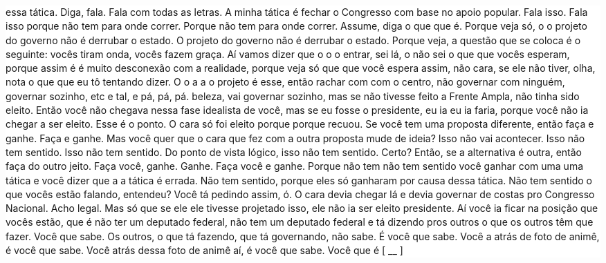 essa tática. Diga,
fala. Fala com todas as letras. A minha
tática é fechar o Congresso com base no
apoio popular. Fala isso.
Fala isso
porque não tem para onde correr.
Porque não tem para onde correr. Assume,
diga o que que é.
Porque veja só, o o projeto do governo
não é derrubar o estado.
O projeto do governo não é derrubar o
estado. Porque veja, a questão que se
coloca é o seguinte: vocês tiram onda,
vocês fazem graça. Aí vamos dizer que o
o o entrar, sei lá, o não sei o que que
vocês esperam, porque assim é é muito
desconexão com a realidade, porque veja
só que que você espera
assim, não cara, se ele não tiver, olha,
nota o que que eu tô tentando dizer. O o
a a o projeto é esse, então rachar com
com o centro, não governar com ninguém,
governar sozinho, etc e tal, e pá, pá,
pá. beleza, vai governar sozinho, mas se
não tivesse feito a Frente Ampla, não
tinha sido eleito.
Então você não chegava nessa fase
idealista de você, mas se eu fosse o
presidente, eu ia eu ia faria, porque
você não ia chegar a ser eleito. Esse é
o ponto. O cara só foi eleito porque
porque recuou. Se você tem uma proposta
diferente, então faça e ganhe. Faça e
ganhe.
Mas você quer que o cara que fez com a
outra proposta mude de ideia? Isso não
vai acontecer. Isso não tem sentido.
Isso não tem sentido.
Do ponto de vista lógico, isso não tem
sentido.
Certo? Então, se a alternativa é outra,
então faça do outro jeito. Faça você,
ganhe. Ganhe. Faça você e ganhe. Porque
não tem não tem sentido você ganhar com
uma uma tática e você dizer que a a
tática é errada. Não tem sentido, porque
eles só ganharam por causa dessa tática.
Não tem sentido o que vocês estão
falando,
entendeu? Você tá pedindo assim, ó. O
cara devia chegar lá e devia governar de
costas pro Congresso Nacional. Acho
legal. Mas só que se ele ele tivesse
projetado isso, ele não ia ser eleito
presidente. Aí você ia ficar na posição
que vocês estão, que é não ter um
deputado federal, não tem um deputado
federal e tá dizendo pros outros o que
os outros têm que fazer. Você que sabe.
Os outros, o que tá fazendo, que tá
governando, não sabe. É você que sabe.
Você a atrás de foto de animê, é você
que sabe. Você atrás dessa foto de animê
aí, é você que sabe. Você que é [ __ ]